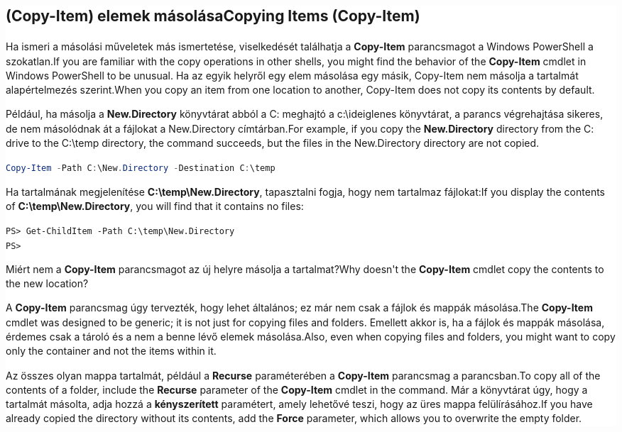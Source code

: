 ## <a name="copying-items-copy-item"></a><span data-ttu-id="f5c3d-135">(Copy-Item) elemek másolása</span><span class="sxs-lookup"><span data-stu-id="f5c3d-135">Copying Items (Copy-Item)</span></span>

<span data-ttu-id="f5c3d-136">Ha ismeri a másolási műveletek más ismertetése, viselkedését találhatja a **Copy-Item** parancsmagot a Windows PowerShell a szokatlan.</span><span class="sxs-lookup"><span data-stu-id="f5c3d-136">If you are familiar with the copy operations in other shells, you might find the behavior of the **Copy-Item** cmdlet in Windows PowerShell to be unusual.</span></span> <span data-ttu-id="f5c3d-137">Ha az egyik helyről egy elem másolása egy másik, Copy-Item nem másolja a tartalmát alapértelmezés szerint.</span><span class="sxs-lookup"><span data-stu-id="f5c3d-137">When you copy an item from one location to another, Copy-Item does not copy its contents by default.</span></span>

<span data-ttu-id="f5c3d-138">Például, ha másolja a **New.Directory** könyvtárat abból a C: meghajtó a c:\\ideiglenes könyvtárat, a parancs végrehajtása sikeres, de nem másolódnak át a fájlokat a New.Directory címtárban.</span><span class="sxs-lookup"><span data-stu-id="f5c3d-138">For example, if you copy the **New.Directory** directory from the C: drive to the C:\\temp directory, the command succeeds, but the files in the New.Directory directory are not copied.</span></span>

```powershell
Copy-Item -Path C:\New.Directory -Destination C:\temp
```

<span data-ttu-id="f5c3d-139">Ha tartalmának megjelenítése **C:\\temp\\New.Directory**, tapasztalni fogja, hogy nem tartalmaz fájlokat:</span><span class="sxs-lookup"><span data-stu-id="f5c3d-139">If you display the contents of **C:\\temp\\New.Directory**, you will find that it contains no files:</span></span>

```
PS> Get-ChildItem -Path C:\temp\New.Directory
PS>
```

<span data-ttu-id="f5c3d-140">Miért nem a **Copy-Item** parancsmagot az új helyre másolja a tartalmat?</span><span class="sxs-lookup"><span data-stu-id="f5c3d-140">Why doesn't the **Copy-Item** cmdlet copy the contents to the new location?</span></span>

<span data-ttu-id="f5c3d-141">A **Copy-Item** parancsmag úgy tervezték, hogy lehet általános; ez már nem csak a fájlok és mappák másolása.</span><span class="sxs-lookup"><span data-stu-id="f5c3d-141">The **Copy-Item** cmdlet was designed to be generic; it is not just for copying files and folders.</span></span> <span data-ttu-id="f5c3d-142">Emellett akkor is, ha a fájlok és mappák másolása, érdemes csak a tároló és a nem a benne lévő elemek másolása.</span><span class="sxs-lookup"><span data-stu-id="f5c3d-142">Also, even when copying files and folders, you might want to copy only the container and not the items within it.</span></span>

<span data-ttu-id="f5c3d-143">Az összes olyan mappa tartalmát, például a **Recurse** paraméterében a **Copy-Item** parancsmag a parancsban.</span><span class="sxs-lookup"><span data-stu-id="f5c3d-143">To copy all of the contents of a folder, include the **Recurse** parameter of the **Copy-Item** cmdlet in the command.</span></span> <span data-ttu-id="f5c3d-144">Már a könyvtárat úgy, hogy a tartalmát másolta, adja hozzá a **kényszerített** paramétert, amely lehetővé teszi, hogy az üres mappa felülírásához.</span><span class="sxs-lookup"><span data-stu-id="f5c3d-144">If you have already copied the directory without its contents, add the **Force** parameter, which allows you to overwrite the empty folder.</span></span>
